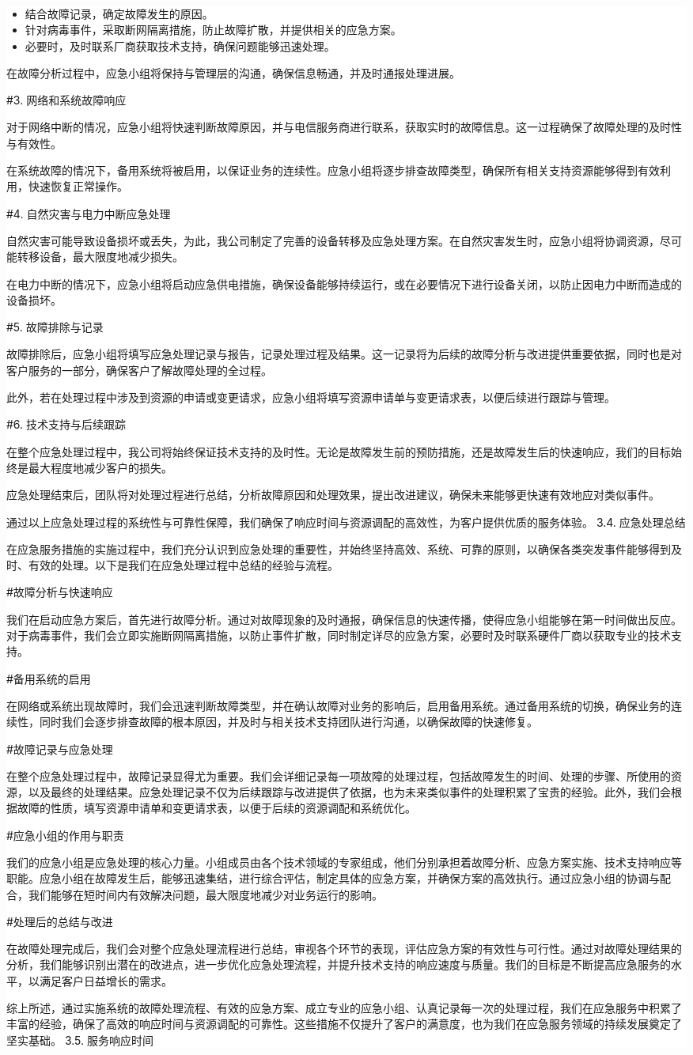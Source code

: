- 结合故障记录，确定故障发生的原因。
- 针对病毒事件，采取断网隔离措施，防止故障扩散，并提供相关的应急方案。
- 必要时，及时联系厂商获取技术支持，确保问题能够迅速处理。

在故障分析过程中，应急小组将保持与管理层的沟通，确保信息畅通，并及时通报处理进展。

#3. 网络和系统故障响应

对于网络中断的情况，应急小组将快速判断故障原因，并与电信服务商进行联系，获取实时的故障信息。这一过程确保了故障处理的及时性与有效性。

在系统故障的情况下，备用系统将被启用，以保证业务的连续性。应急小组将逐步排查故障类型，确保所有相关支持资源能够得到有效利用，快速恢复正常操作。

#4. 自然灾害与电力中断应急处理

自然灾害可能导致设备损坏或丢失，为此，我公司制定了完善的设备转移及应急处理方案。在自然灾害发生时，应急小组将协调资源，尽可能转移设备，最大限度地减少损失。

在电力中断的情况下，应急小组将启动应急供电措施，确保设备能够持续运行，或在必要情况下进行设备关闭，以防止因电力中断而造成的设备损坏。

#5. 故障排除与记录

故障排除后，应急小组将填写应急处理记录与报告，记录处理过程及结果。这一记录将为后续的故障分析与改进提供重要依据，同时也是对客户服务的一部分，确保客户了解故障处理的全过程。

此外，若在处理过程中涉及到资源的申请或变更请求，应急小组将填写资源申请单与变更请求表，以便后续进行跟踪与管理。

#6. 技术支持与后续跟踪

在整个应急处理过程中，我公司将始终保证技术支持的及时性。无论是故障发生前的预防措施，还是故障发生后的快速响应，我们的目标始终是最大程度地减少客户的损失。

应急处理结束后，团队将对处理过程进行总结，分析故障原因和处理效果，提出改进建议，确保未来能够更快速有效地应对类似事件。

通过以上应急处理过程的系统性与可靠性保障，我们确保了响应时间与资源调配的高效性，为客户提供优质的服务体验。
3.4. 应急处理总结 

在应急服务措施的实施过程中，我们充分认识到应急处理的重要性，并始终坚持高效、系统、可靠的原则，以确保各类突发事件能够得到及时、有效的处理。以下是我们在应急处理过程中总结的经验与流程。

#故障分析与快速响应

我们在启动应急方案后，首先进行故障分析。通过对故障现象的及时通报，确保信息的快速传播，使得应急小组能够在第一时间做出反应。对于病毒事件，我们会立即实施断网隔离措施，以防止事件扩散，同时制定详尽的应急方案，必要时及时联系硬件厂商以获取专业的技术支持。

#备用系统的启用

在网络或系统出现故障时，我们会迅速判断故障类型，并在确认故障对业务的影响后，启用备用系统。通过备用系统的切换，确保业务的连续性，同时我们会逐步排查故障的根本原因，并及时与相关技术支持团队进行沟通，以确保故障的快速修复。

#故障记录与应急处理

在整个应急处理过程中，故障记录显得尤为重要。我们会详细记录每一项故障的处理过程，包括故障发生的时间、处理的步骤、所使用的资源，以及最终的处理结果。应急处理记录不仅为后续跟踪与改进提供了依据，也为未来类似事件的处理积累了宝贵的经验。此外，我们会根据故障的性质，填写资源申请单和变更请求表，以便于后续的资源调配和系统优化。

#应急小组的作用与职责

我们的应急小组是应急处理的核心力量。小组成员由各个技术领域的专家组成，他们分别承担着故障分析、应急方案实施、技术支持响应等职能。应急小组在故障发生后，能够迅速集结，进行综合评估，制定具体的应急方案，并确保方案的高效执行。通过应急小组的协调与配合，我们能够在短时间内有效解决问题，最大限度地减少对业务运行的影响。

#处理后的总结与改进

在故障处理完成后，我们会对整个应急处理流程进行总结，审视各个环节的表现，评估应急方案的有效性与可行性。通过对故障处理结果的分析，我们能够识别出潜在的改进点，进一步优化应急处理流程，并提升技术支持的响应速度与质量。我们的目标是不断提高应急服务的水平，以满足客户日益增长的需求。

综上所述，通过实施系统的故障处理流程、有效的应急方案、成立专业的应急小组、认真记录每一次的处理过程，我们在应急服务中积累了丰富的经验，确保了高效的响应时间与资源调配的可靠性。这些措施不仅提升了客户的满意度，也为我们在应急服务领域的持续发展奠定了坚实基础。
3.5. 服务响应时间
